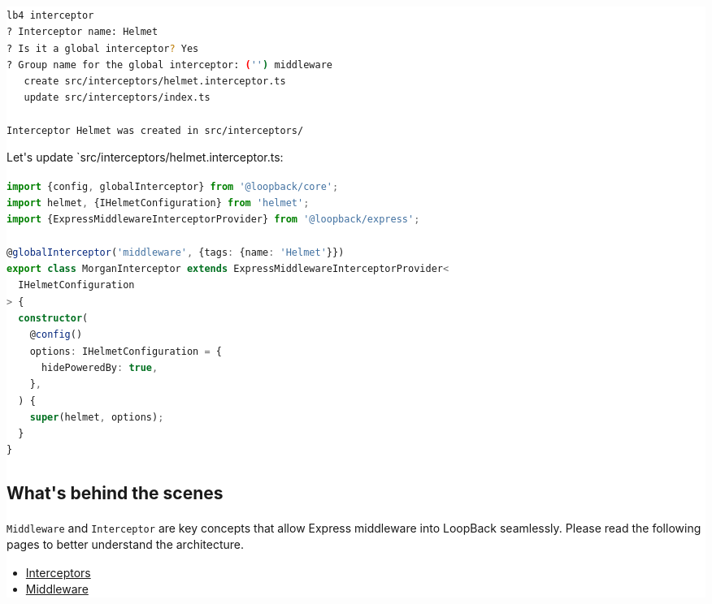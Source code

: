 ```sh
lb4 interceptor
? Interceptor name: Helmet
? Is it a global interceptor? Yes
? Group name for the global interceptor: ('') middleware
   create src/interceptors/helmet.interceptor.ts
   update src/interceptors/index.ts

Interceptor Helmet was created in src/interceptors/
```

Let's update `src/interceptors/helmet.interceptor.ts:

```ts
import {config, globalInterceptor} from '@loopback/core';
import helmet, {IHelmetConfiguration} from 'helmet';
import {ExpressMiddlewareInterceptorProvider} from '@loopback/express';

@globalInterceptor('middleware', {tags: {name: 'Helmet'}})
export class MorganInterceptor extends ExpressMiddlewareInterceptorProvider<
  IHelmetConfiguration
> {
  constructor(
    @config()
    options: IHelmetConfiguration = {
      hidePoweredBy: true,
    },
  ) {
    super(helmet, options);
  }
}
```

## What's behind the scenes

`Middleware` and `Interceptor` are key concepts that allow Express middleware
into LoopBack seamlessly. Please read the following pages to better understand
the architecture.

- [Interceptors](Interceptors.md)
- [Middleware](Middleware.md)

